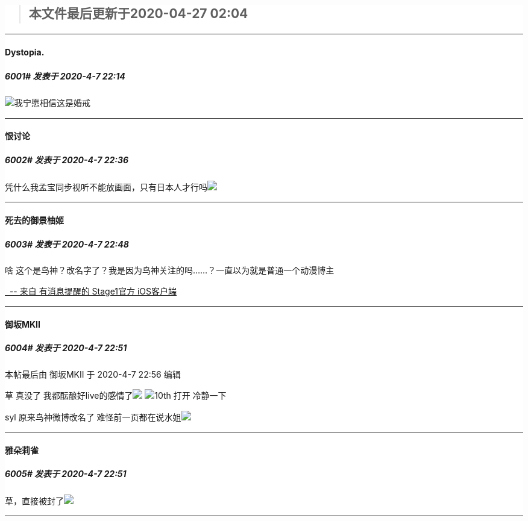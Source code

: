 > ## **本文件最后更新于2020-04-27 02:04** 


-----

####  Dystopia.  
##### 6001#       发表于 2020-4-7 22:14


<img src="https://static.saraba1st.com/image/smiley/face2017/125.png" referrerpolicy="no-referrer">我宁愿相信这是婚戒


-----

####  恨讨论  
##### 6002#       发表于 2020-4-7 22:36


凭什么我孟宝同步视听不能放画面，只有日本人才行吗<img src="https://static.saraba1st.com/image/smiley/face2017/217.gif" referrerpolicy="no-referrer">


-----

####  死去的御景柚姬  
##### 6003#       发表于 2020-4-7 22:48


啥 这个是鸟神？改名字了？我是因为鸟神关注的吗……？一直以为就是普通一个动漫博主

[  -- 来自 有消息提醒的 Stage1官方 iOS客户端](https://itunes.apple.com/fi/app/saraba1st/id1221237470?mt=8)


-----

####  御坂MKII  
##### 6004#       发表于 2020-4-7 22:51


 本帖最后由 御坂MKII 于 2020-4-7 22:56 编辑 

草 真没了 我都酝酿好live的感情了<img src="https://static.saraba1st.com/image/smiley/face2017/081.png" referrerpolicy="no-referrer">
<img src="https://static.saraba1st.com/image/smiley/face2017/068.png" referrerpolicy="no-referrer">10th 打开 冷静一下


syl 原来鸟神微博改名了 难怪前一页都在说水姐<img src="https://static.saraba1st.com/image/smiley/face2017/009.gif" referrerpolicy="no-referrer">


-----

####  雅朵莉雀  
##### 6005#       发表于 2020-4-7 22:51


草，直接被封了<img src="https://static.saraba1st.com/image/smiley/face2017/125.png" referrerpolicy="no-referrer">


-----

